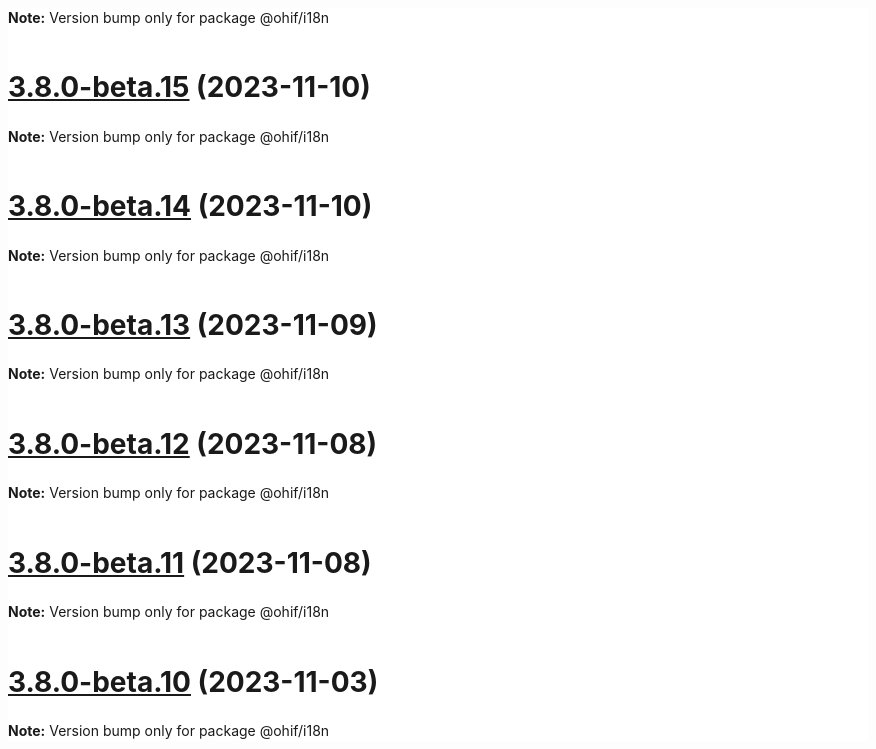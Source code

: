 **Note:** Version bump only for package @ohif/i18n





# [3.8.0-beta.15](https://github.com/OHIF/Viewers/compare/v3.8.0-beta.14...v3.8.0-beta.15) (2023-11-10)

**Note:** Version bump only for package @ohif/i18n





# [3.8.0-beta.14](https://github.com/OHIF/Viewers/compare/v3.8.0-beta.13...v3.8.0-beta.14) (2023-11-10)

**Note:** Version bump only for package @ohif/i18n





# [3.8.0-beta.13](https://github.com/OHIF/Viewers/compare/v3.8.0-beta.12...v3.8.0-beta.13) (2023-11-09)

**Note:** Version bump only for package @ohif/i18n





# [3.8.0-beta.12](https://github.com/OHIF/Viewers/compare/v3.8.0-beta.11...v3.8.0-beta.12) (2023-11-08)

**Note:** Version bump only for package @ohif/i18n





# [3.8.0-beta.11](https://github.com/OHIF/Viewers/compare/v3.8.0-beta.10...v3.8.0-beta.11) (2023-11-08)

**Note:** Version bump only for package @ohif/i18n





# [3.8.0-beta.10](https://github.com/OHIF/Viewers/compare/v3.8.0-beta.9...v3.8.0-beta.10) (2023-11-03)

**Note:** Version bump only for package @ohif/i18n



